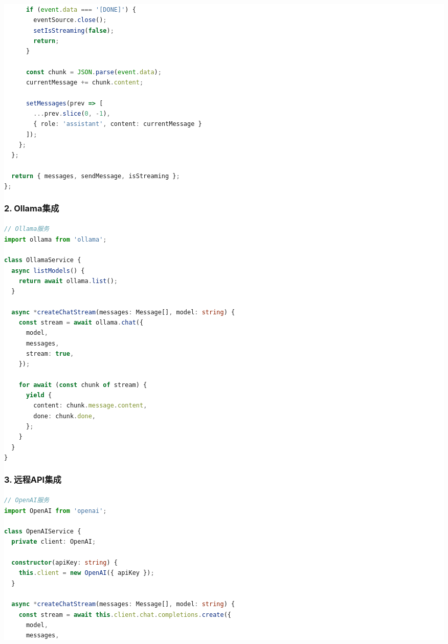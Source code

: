 ```typescript
      if (event.data === '[DONE]') {
        eventSource.close();
        setIsStreaming(false);
        return;
      }
      
      const chunk = JSON.parse(event.data);
      currentMessage += chunk.content;
      
      setMessages(prev => [
        ...prev.slice(0, -1),
        { role: 'assistant', content: currentMessage }
      ]);
    };
  };

  return { messages, sendMessage, isStreaming };
};
```

### 2. Ollama集成
```typescript
// Ollama服务
import ollama from 'ollama';

class OllamaService {
  async listModels() {
    return await ollama.list();
  }

  async *createChatStream(messages: Message[], model: string) {
    const stream = await ollama.chat({
      model,
      messages,
      stream: true,
    });

    for await (const chunk of stream) {
      yield {
        content: chunk.message.content,
        done: chunk.done,
      };
    }
  }
}
```

### 3. 远程API集成
```typescript
// OpenAI服务
import OpenAI from 'openai';

class OpenAIService {
  private client: OpenAI;

  constructor(apiKey: string) {
    this.client = new OpenAI({ apiKey });
  }

  async *createChatStream(messages: Message[], model: string) {
    const stream = await this.client.chat.completions.create({
      model,
      messages,
```